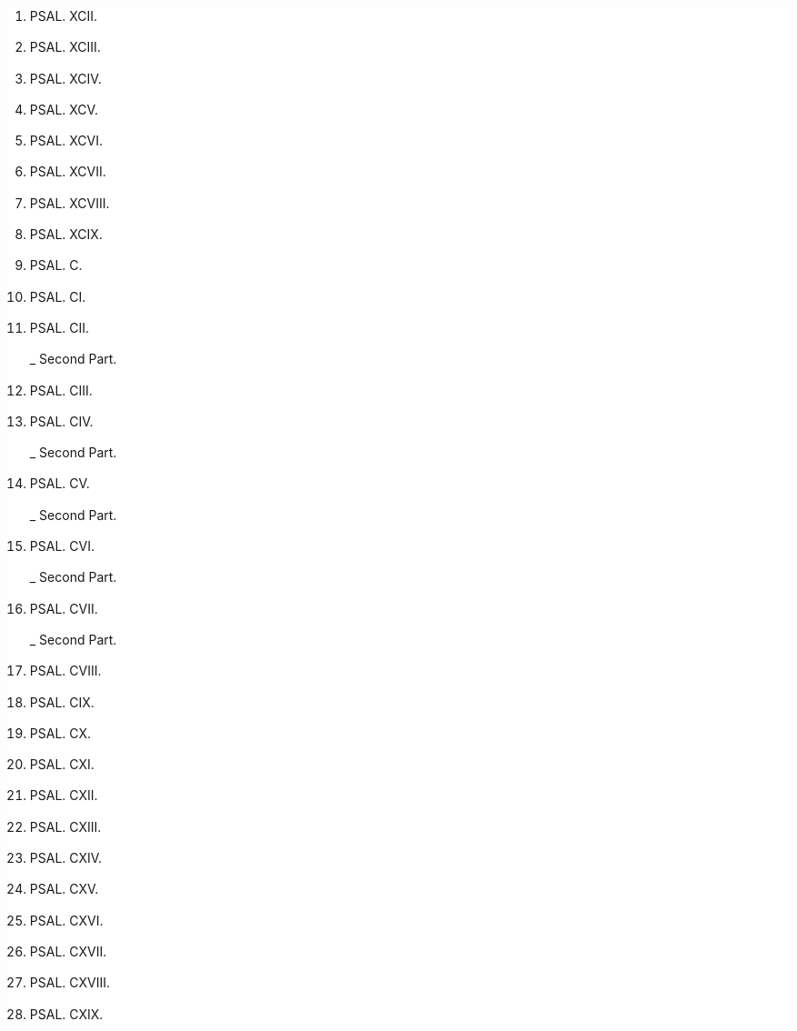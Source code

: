1. PSAL. XCII.

1. PSAL. XCIII.

1. PSAL. XCIV.

1. PSAL. XCV.

1. PSAL. XCVI.

1. PSAL. XCVII.

1. PSAL. XCVIII.

1. PSAL. XCIX.

1. PSAL. C.

1. PSAL. CI.

1. PSAL. CII.

    _ Second Part.

1. PSAL. CIII.

1. PSAL. CIV.

    _ Second Part.

1. PSAL. CV.

    _ Second Part.

1. PSAL. CVI.

    _ Second Part.

1. PSAL. CVII.

    _ Second Part.

1. PSAL. CVIII.

1. PSAL. CIX.

1. PSAL. CX.

1. PSAL. CXI.

1. PSAL. CXII.

1. PSAL. CXIII.

1. PSAL. CXIV.

1. PSAL. CXV.

1. PSAL. CXVI.

1. PSAL. CXVII.

1. PSAL. CXVIII.

1. PSAL. CXIX.
